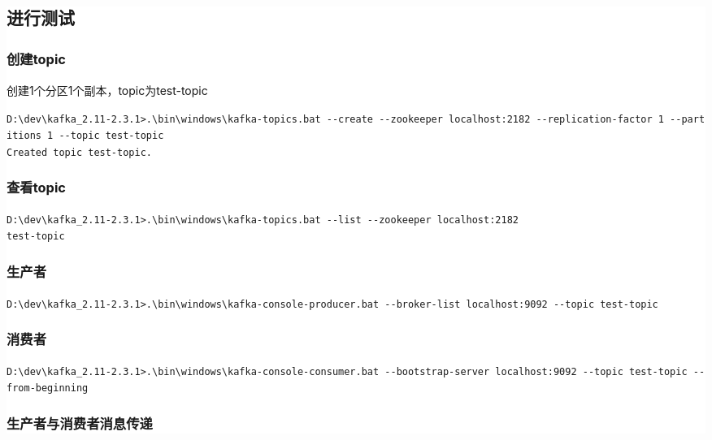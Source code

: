 ## 进行测试

### 创建topic

创建1个分区1个副本，topic为test-topic

```shell
D:\dev\kafka_2.11-2.3.1>.\bin\windows\kafka-topics.bat --create --zookeeper localhost:2182 --replication-factor 1 --partitions 1 --topic test-topic
Created topic test-topic.
```

### 查看topic

```shell
D:\dev\kafka_2.11-2.3.1>.\bin\windows\kafka-topics.bat --list --zookeeper localhost:2182
test-topic
```

### 生产者

```shell
D:\dev\kafka_2.11-2.3.1>.\bin\windows\kafka-console-producer.bat --broker-list localhost:9092 --topic test-topic
```

### 消费者

```shell
D:\dev\kafka_2.11-2.3.1>.\bin\windows\kafka-console-consumer.bat --bootstrap-server localhost:9092 --topic test-topic --from-beginning
```

### 生产者与消费者消息传递
